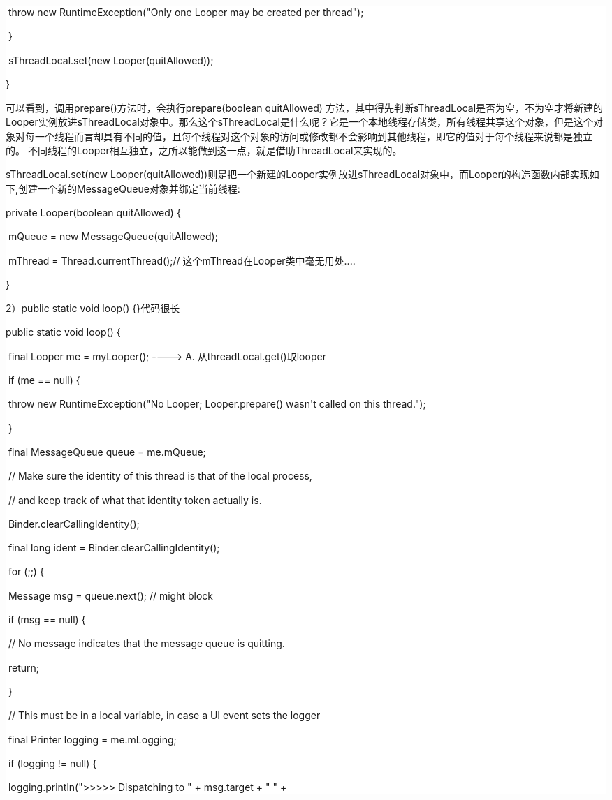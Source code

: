 ​        throw new RuntimeException("Only one Looper may be created per thread");

​    }

​    sThreadLocal.set(new Looper(quitAllowed));

}

可以看到，调用prepare()方法时，会执行prepare(boolean quitAllowed) 方法，其中得先判断sThreadLocal是否为空，不为空才将新建的Looper实例放进sThreadLocal对象中。那么这个sThreadLocal是什么呢？它是一个本地线程存储类，所有线程共享这个对象，但是这个对象对每一个线程而言却具有不同的值，且每个线程对这个对象的访问或修改都不会影响到其他线程，即它的值对于每个线程来说都是独立的。 不同线程的Looper相互独立，之所以能做到这一点，就是借助ThreadLocal来实现的。

sThreadLocal.set(new Looper(quitAllowed))则是把一个新建的Looper实例放进sThreadLocal对象中，而Looper的构造函数内部实现如下,创建一个新的MessageQueue对象并绑定当前线程:

private Looper(boolean quitAllowed) {

​    mQueue = new MessageQueue(quitAllowed);

​    mThread = Thread.currentThread();// 这个mThread在Looper类中毫无用处....

}

2）public static void loop() {}代码很长

public static void loop() {

​    final Looper me = myLooper(); ---->  A. 从threadLocal.get()取looper

​    if (me == null) {

​        throw new RuntimeException("No Looper; Looper.prepare() wasn't called on this thread.");

​    }

​    final MessageQueue queue = me.mQueue;

​    // Make sure the identity of this thread is that of the local process,

​    // and keep track of what that identity token actually is.

​    Binder.clearCallingIdentity();

​    final long ident = Binder.clearCallingIdentity();

​    for (;;) {

​        Message msg = queue.next(); // might block

​        if (msg == null) {

​            // No message indicates that the message queue is quitting.

​            return;

​        }

​        // This must be in a local variable, in case a UI event sets the logger

​        final Printer logging = me.mLogging;

​        if (logging != null) {

​            logging.println(">>>>> Dispatching to " + msg.target + " " +
